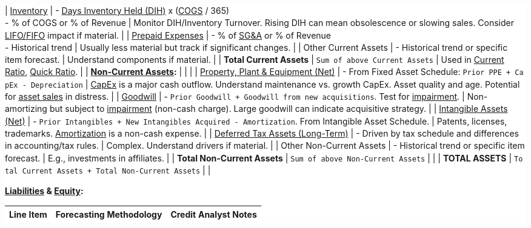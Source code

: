 | [Inventory](../../../Global_Financial_Glossary.md#inventory)                        | - [Days Inventory Held (DIH)](../../../Global_Financial_Glossary.md#days-inventory-held-dih) x ([COGS](../../../Global_Financial_Glossary.md#cost-of-goods-sold-cogs--cost-of-sales) / 365)<br>- % of COGS or % of Revenue                                                 | Monitor DIH/Inventory Turnover. Rising DIH can mean obsolescence or slowing sales. Consider [LIFO/FIFO](../../../Global_Financial_Glossary.md#lifo-last-in-first-out) impact if material.                         |
| [Prepaid Expenses](../../../Global_Financial_Glossary.md#prepaid-expenses)                 | - % of [SG&A](../../../Global_Financial_Glossary.md#sga-selling-general--admin) or % of Revenue<br>- Historical trend                                                                         | Usually less material but track if significant changes.                                                                                             |
| Other Current Assets             | - Historical trend or specific item forecast.                                                                            | Understand components if material.                                                                                                                  |
| **Total Current Assets**         | `Sum of above Current Assets`                                                                                              | Used in [Current Ratio](../../../Global_Financial_Glossary.md#current-ratio), [Quick Ratio](../../../Global_Financial_Glossary.md#quick-ratio-acid-test-ratio).                                                                                                                 |
| **[Non-Current Assets](../../../Global_Financial_Glossary.md#non-current-assets):**          |                                                                                                                          |                                                                                                                                                     |
| [Property, Plant & Equipment (Net)](../../../Global_Financial_Glossary.md#ppe-property-plant--equipment-net) | - From Fixed Asset Schedule: `Prior PPE + CapEx - Depreciation`                                                          | [CapEx](../../../Global_Financial_Glossary.md#capital-expenditures-capex) is a major cash outflow. Understand maintenance vs. growth CapEx. Asset quality and age. Potential for [asset sales](../../../Global_Financial_Glossary.md#asset-sales) in distress.             |
| [Goodwill](../../../Global_Financial_Glossary.md#goodwill)                         | - `Prior Goodwill + Goodwill from new acquisitions`. Test for [impairment](../../../Global_Financial_Glossary.md#impairment).                                                | Non-amortizing but subject to [impairment](../../../Global_Financial_Glossary.md#impairment) (non-cash charge). Large goodwill can indicate acquisitive strategy.                                       |
| [Intangible Assets (Net)](../../../Global_Financial_Glossary.md#intangible-assets)          | - `Prior Intangibles + New Intangibles Acquired - Amortization`. From Intangible Asset Schedule.                           | Patents, licenses, trademarks. [Amortization](../../../Global_Financial_Glossary.md#amortization-of-intangibles) is a non-cash expense.                                                                                  |
| [Deferred Tax Assets (Long-Term)](../../../Global_Financial_Glossary.md#deferred-tax-assets-dtas)  | - Driven by tax schedule and differences in accounting/tax rules.                                                        | Complex. Understand drivers if material.                                                                                                            |
| Other Non-Current Assets         | - Historical trend or specific item forecast.                                                                            | E.g., investments in affiliates.                                                                                                                    |
| **Total Non-Current Assets**     | `Sum of above Non-Current Assets`                                                                                        |                                                                                                                                                     |
| **TOTAL ASSETS**                 | `Total Current Assets + Total Non-Current Assets`                                                                        |                                                                                                                                                     |

**[Liabilities](../../../Global_Financial_Glossary.md#liabilities) & [Equity](../../../Global_Financial_Glossary.md#equity):**

| Line Item                        | Forecasting Methodology                                                                                                 | Credit Analyst Notes                                                                                                                                  |
| :------------------------------- | :----------------------------------------------------------------------------------------------------------------------- | :---------------------------------------------------------------------------------------------------------------------------------------------------- |